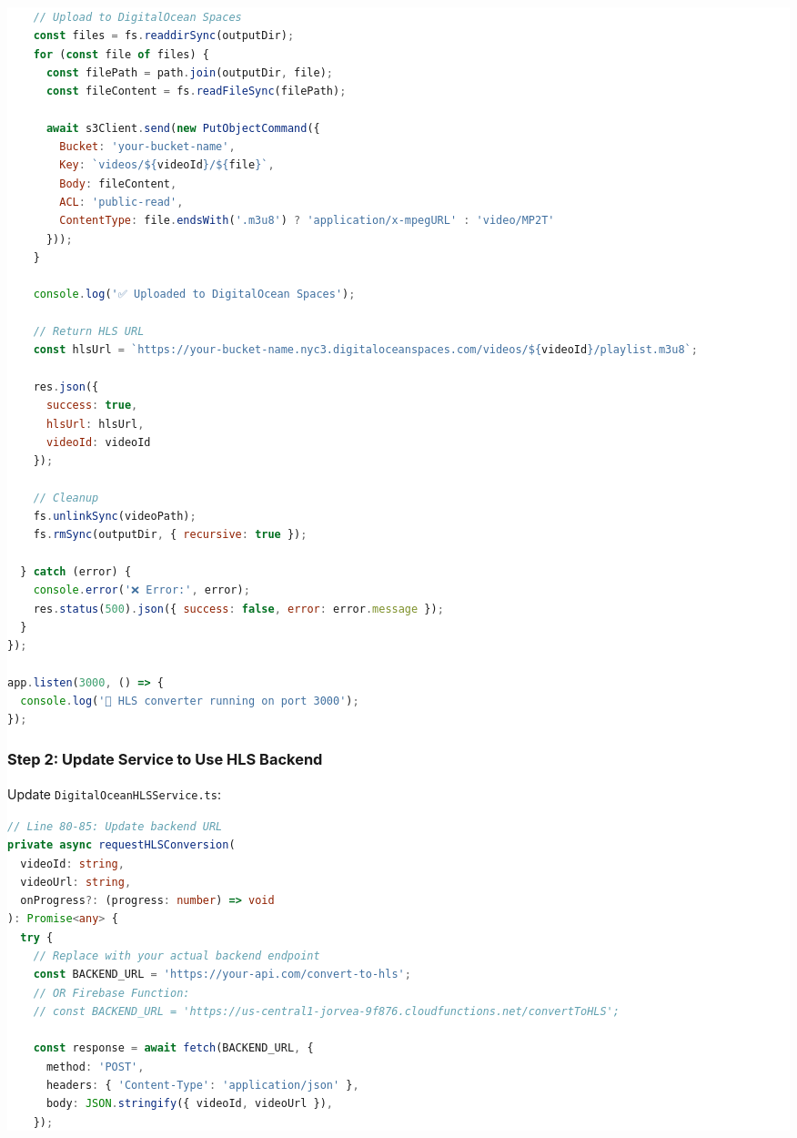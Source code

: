 ```javascript
    // Upload to DigitalOcean Spaces
    const files = fs.readdirSync(outputDir);
    for (const file of files) {
      const filePath = path.join(outputDir, file);
      const fileContent = fs.readFileSync(filePath);
      
      await s3Client.send(new PutObjectCommand({
        Bucket: 'your-bucket-name',
        Key: `videos/${videoId}/${file}`,
        Body: fileContent,
        ACL: 'public-read',
        ContentType: file.endsWith('.m3u8') ? 'application/x-mpegURL' : 'video/MP2T'
      }));
    }
    
    console.log('✅ Uploaded to DigitalOcean Spaces');
    
    // Return HLS URL
    const hlsUrl = `https://your-bucket-name.nyc3.digitaloceanspaces.com/videos/${videoId}/playlist.m3u8`;
    
    res.json({
      success: true,
      hlsUrl: hlsUrl,
      videoId: videoId
    });
    
    // Cleanup
    fs.unlinkSync(videoPath);
    fs.rmSync(outputDir, { recursive: true });
    
  } catch (error) {
    console.error('❌ Error:', error);
    res.status(500).json({ success: false, error: error.message });
  }
});

app.listen(3000, () => {
  console.log('🚀 HLS converter running on port 3000');
});
```

### Step 2: Update Service to Use HLS Backend

Update `DigitalOceanHLSService.ts`:

```typescript
// Line 80-85: Update backend URL
private async requestHLSConversion(
  videoId: string,
  videoUrl: string,
  onProgress?: (progress: number) => void
): Promise<any> {
  try {
    // Replace with your actual backend endpoint
    const BACKEND_URL = 'https://your-api.com/convert-to-hls';
    // OR Firebase Function:
    // const BACKEND_URL = 'https://us-central1-jorvea-9f876.cloudfunctions.net/convertToHLS';
    
    const response = await fetch(BACKEND_URL, {
      method: 'POST',
      headers: { 'Content-Type': 'application/json' },
      body: JSON.stringify({ videoId, videoUrl }),
    });
```